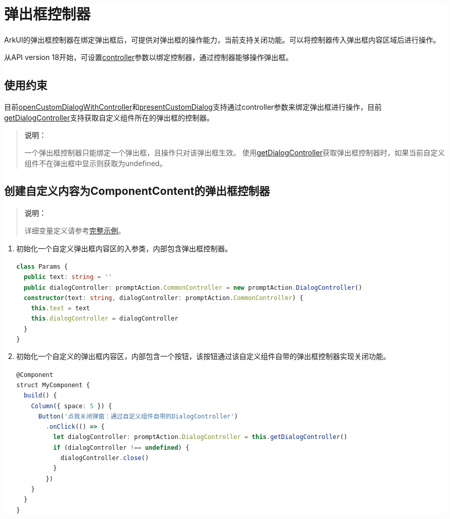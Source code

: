 # 弹出框控制器





ArkUI的弹出框控制器在绑定弹出框后，可提供对弹出框的操作能力，当前支持关闭功能。可以将控制器传入弹出框内容区域后进行操作。

从API version 18开始，可设置[controller](../reference/apis-arkui/js-apis-promptAction.md#dialogcontroller18)参数以绑定控制器，通过控制器能够操作弹出框。

## 使用约束

目前[openCustomDialogWithController](../reference/apis-arkui/arkts-apis-uicontext-promptaction.md#opencustomdialogwithcontroller18)和[presentCustomDialog](../reference/apis-arkui/arkts-apis-uicontext-promptaction.md#presentcustomdialog18)支持通过controller参数来绑定弹出框进行操作，目前[getDialogController](../reference/apis-arkui/arkui-ts/ts-custom-component-api.md#getdialogcontroller18)支持获取自定义组件所在的弹出框的控制器。

> **说明：**
> 
> 一个弹出框控制器只能绑定一个弹出框，且操作只对该弹出框生效。
> 使用[getDialogController](../reference/apis-arkui/arkui-ts/ts-custom-component-api.md#getdialogcontroller18)获取弹出框控制器时，如果当前自定义组件不在弹出框中显示则获取为undefined。

## 创建自定义内容为ComponentContent的弹出框控制器

> **说明：**
> 
> 详细变量定义请参考[完整示例](#完整示例)。

1. 初始化一个自定义弹出框内容区的入参类，内部包含弹出框控制器。

   ```ts
   class Params {
     public text: string = ''
     public dialogController: promptAction.CommonController = new promptAction.DialogController()
     constructor(text: string, dialogController: promptAction.CommonController) {
       this.text = text
       this.dialogController = dialogController
     }
   }
   ```

2. 初始化一个自定义的弹出框内容区，内部包含一个按钮，该按钮通过该自定义组件自带的弹出框控制器实现关闭功能。

   ```ts
   @Component
   struct MyComponent {
     build() {
       Column({ space: 5 }) {
         Button('点我关闭弹窗：通过自定义组件自带的DialogController')
           .onClick(() => {
             let dialogController: promptAction.DialogController = this.getDialogController()
             if (dialogController !== undefined) {
               dialogController.close()
             }
           })
       }
     }
   }
   ```
